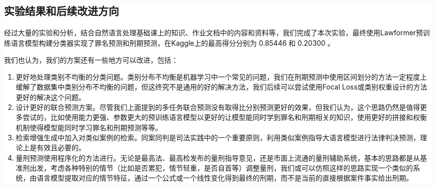 ## 实验结果和后续改进方向

经过大量的实验和分析，结合自然语言处理基础课上的知识、作业文档中的内容和资料等，我们完成了本次实验，最终使用Lawformer预训练语言模型构建分类器实现了罪名预测和刑期预测，在Kaggle上的最高得分分别为 $0.85446$ 和 $0.20300$ 。

我们也认为，我们的方案还有一些地方可以改进，包括：

1. 更好地处理类别不均衡的分类问题。类别分布不均衡是机器学习中一个常见的问题，我们在刑期预测中使用区间划分的方法一定程度上缓解了数据集中类别分布不均衡的问题，但这终究不是通用的好的解决方法，我们后续可以尝试使用Focal Loss或类别权重设计的方法更好的解决这个问题。
2. 设计更好的联合预测方案。尽管我们上面提到的多任务联合预测没有取得比分别预测更好的效果，但我们认为，这个思路仍然是值得更多尝试的，比如使用能力更强、参数更大的预训练语言模型以更好的让模型能同时学到罪名和刑期相关的知识，使用更好的拼接和权衡机制使得模型能同时学习罪名和刑期预测等等。
3. 检索增强生成中加入对类似案例的检索。同案同判是司法实践中的一个重要原则，利用类似案例指导大语言模型进行法律判决预测，理论上是有效且必要的。
4. 量刑预测使用程序化的方法进行。无论是最高法、最高检发布的量刑指导意见，还是市面上流通的量刑辅助系统，基本的思路都是从基准刑出发，考虑各种特别的情节（比如是否累犯，情节轻重，是否自首等）调整量刑，我们或可以仿照这样的思路实现一个类似的系统，由语言模型提取对应的情节特征，通过一个公式或一个线性变化得到最终的刑期，而不是当前的直接根据案件事实给出刑期。
